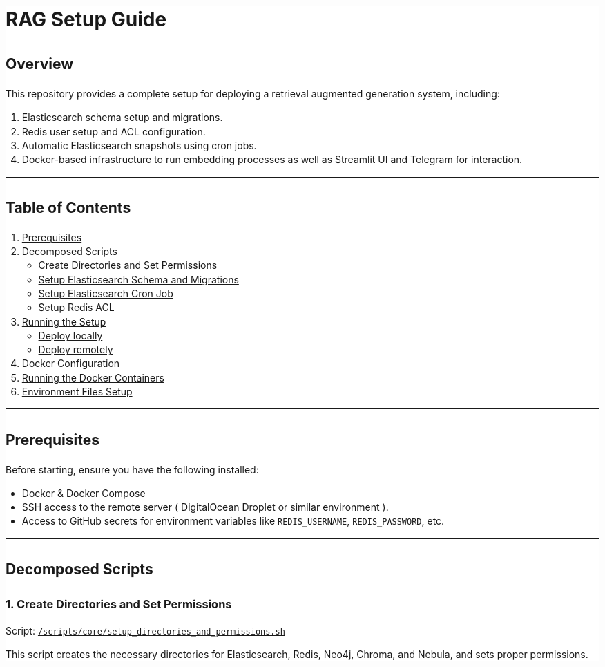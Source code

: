 # RAG Setup Guide

## Overview

This repository provides a complete setup for deploying a retrieval augmented generation system, including:

1. Elasticsearch schema setup and migrations.
2. Redis user setup and ACL configuration.
3. Automatic Elasticsearch snapshots using cron jobs.
4. Docker-based infrastructure to run embedding processes as well as Streamlit UI and Telegram for interaction.

---

## Table of Contents

1. [Prerequisites](#prerequisites)
2. [Decomposed Scripts](#decomposed-scripts)
    - [Create Directories and Set Permissions](#create-directories-and-set-permissions)
    - [Setup Elasticsearch Schema and Migrations](#setup-elasticsearch-schema-and-migrations)
    - [Setup Elasticsearch Cron Job](#setup-elasticsearch-cron-job)
    - [Setup Redis ACL](#setup-redis-acl)
3. [Running the Setup](#running-the-setup)
    - [Deploy locally](#deploy-locally)
    - [Deploy remotely](#deploy-remotely)
4. [Docker Configuration](#docker-configuration)
5. [Running the Docker Containers](#running-the-docker-containers)
6. [Environment Files Setup](#environment-files-setup)

---

## Prerequisites

Before starting, ensure you have the following installed:

- [Docker](https://docs.docker.com/get-docker/) & [Docker Compose](https://docs.docker.com/compose/install/)
- SSH access to the remote server ( DigitalOcean Droplet or similar environment ).
- Access to GitHub secrets for environment variables like `REDIS_USERNAME`, `REDIS_PASSWORD`, etc.

---

## Decomposed Scripts

### 1. **Create Directories and Set Permissions**

Script: [`/scripts/core/setup_directories_and_permissions.sh`](scripts/core/setup_directories_and_permissions.sh)

This script creates the necessary directories for Elasticsearch, Redis, Neo4j, Chroma, and Nebula, and sets proper permissions.
